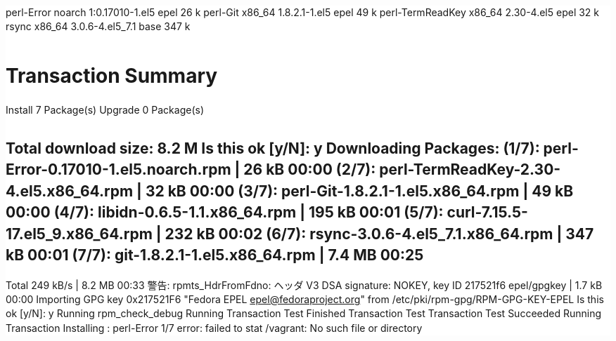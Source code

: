  perl-Error                                                     noarch                                               1:0.17010-1.el5                                                 epel                                                26 k
 perl-Git                                                       x86_64                                               1.8.2.1-1.el5                                                   epel                                                49 k
 perl-TermReadKey                                               x86_64                                               2.30-4.el5                                                      epel                                                32 k
 rsync                                                          x86_64                                               3.0.6-4.el5_7.1                                                 base                                               347 k

Transaction Summary
==============================================================================================================================================================================================================================================
Install       7 Package(s)
Upgrade       0 Package(s)

Total download size: 8.2 M
Is this ok [y/N]: y
Downloading Packages:
(1/7): perl-Error-0.17010-1.el5.noarch.rpm                                                                                                                                                                             |  26 kB     00:00
(2/7): perl-TermReadKey-2.30-4.el5.x86_64.rpm                                                                                                                                                                          |  32 kB     00:00
(3/7): perl-Git-1.8.2.1-1.el5.x86_64.rpm                                                                                                                                                                               |  49 kB     00:00
(4/7): libidn-0.6.5-1.1.x86_64.rpm                                                                                                                                                                                     | 195 kB     00:01
(5/7): curl-7.15.5-17.el5_9.x86_64.rpm                                                                                                                                                                                 | 232 kB     00:02
(6/7): rsync-3.0.6-4.el5_7.1.x86_64.rpm                                                                                                                                                                                | 347 kB     00:01
(7/7): git-1.8.2.1-1.el5.x86_64.rpm                                                                                                                                                                                    | 7.4 MB     00:25
----------------------------------------------------------------------------------------------------------------------------------------------------------------------------------------------------------------------------------------------
Total                                                                                                                                                                                                         249 kB/s | 8.2 MB     00:33
警告: rpmts_HdrFromFdno: ヘッダ V3 DSA signature: NOKEY, key ID 217521f6
epel/gpgkey                                                                                                                                                                                                            | 1.7 kB     00:00
Importing GPG key 0x217521F6 "Fedora EPEL <epel@fedoraproject.org>" from /etc/pki/rpm-gpg/RPM-GPG-KEY-EPEL
Is this ok [y/N]: y
Running rpm_check_debug
Running Transaction Test
Finished Transaction Test
Transaction Test Succeeded
Running Transaction
  Installing     : perl-Error                                                                                                                                                                                                             1/7
error: failed to stat /vagrant: No such file or directory